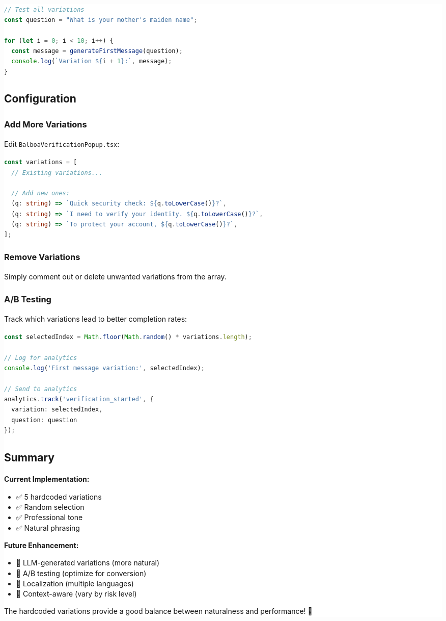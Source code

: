 ```typescript
// Test all variations
const question = "What is your mother's maiden name";

for (let i = 0; i < 10; i++) {
  const message = generateFirstMessage(question);
  console.log(`Variation ${i + 1}:`, message);
}
```

## Configuration

### Add More Variations

Edit `BalboaVerificationPopup.tsx`:

```typescript
const variations = [
  // Existing variations...

  // Add new ones:
  (q: string) => `Quick security check: ${q.toLowerCase()}?`,
  (q: string) => `I need to verify your identity. ${q.toLowerCase()}?`,
  (q: string) => `To protect your account, ${q.toLowerCase()}?`,
];
```

### Remove Variations

Simply comment out or delete unwanted variations from the array.

### A/B Testing

Track which variations lead to better completion rates:

```typescript
const selectedIndex = Math.floor(Math.random() * variations.length);

// Log for analytics
console.log('First message variation:', selectedIndex);

// Send to analytics
analytics.track('verification_started', {
  variation: selectedIndex,
  question: question
});
```

## Summary

**Current Implementation:**
- ✅ 5 hardcoded variations
- ✅ Random selection
- ✅ Professional tone
- ✅ Natural phrasing

**Future Enhancement:**
- 🔄 LLM-generated variations (more natural)
- 🔄 A/B testing (optimize for conversion)
- 🔄 Localization (multiple languages)
- 🔄 Context-aware (vary by risk level)

The hardcoded variations provide a good balance between naturalness and performance! 🎉

